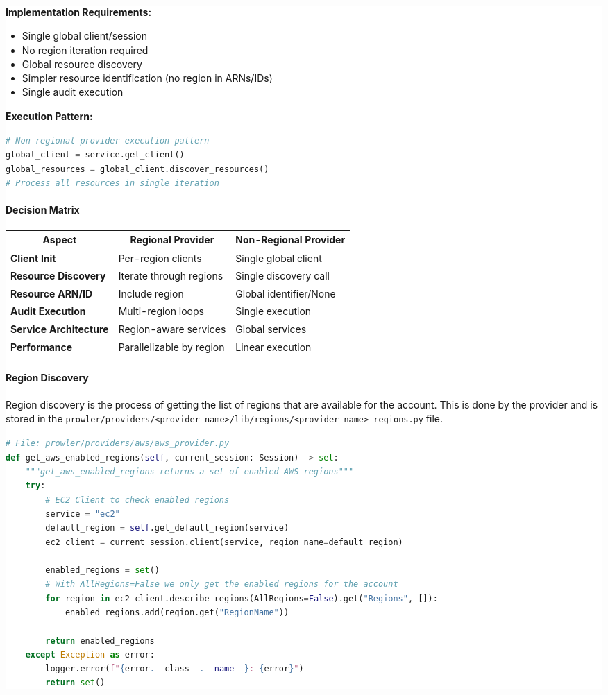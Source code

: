 **Implementation Requirements:**

- Single global client/session
- No region iteration required
- Global resource discovery
- Simpler resource identification (no region in ARNs/IDs)
- Single audit execution

**Execution Pattern:**

```python
# Non-regional provider execution pattern
global_client = service.get_client()
global_resources = global_client.discover_resources()
# Process all resources in single iteration
```

#### Decision Matrix

| Aspect                   | Regional Provider        | Non-Regional Provider  |
| ------------------------ | ------------------------ | ---------------------- |
| **Client Init**          | Per-region clients       | Single global client   |
| **Resource Discovery**   | Iterate through regions  | Single discovery call  |
| **Resource ARN/ID**      | Include region           | Global identifier/None |
| **Audit Execution**      | Multi-region loops       | Single execution       |
| **Service Architecture** | Region-aware services    | Global services        |
| **Performance**          | Parallelizable by region | Linear execution       |

#### Region Discovery

Region discovery is the process of getting the list of regions that are available for the account. This is done by the provider and is stored in the `prowler/providers/<provider_name>/lib/regions/<provider_name>_regions.py` file.

```python
# File: prowler/providers/aws/aws_provider.py
def get_aws_enabled_regions(self, current_session: Session) -> set:
    """get_aws_enabled_regions returns a set of enabled AWS regions"""
    try:
        # EC2 Client to check enabled regions
        service = "ec2"
        default_region = self.get_default_region(service)
        ec2_client = current_session.client(service, region_name=default_region)

        enabled_regions = set()
        # With AllRegions=False we only get the enabled regions for the account
        for region in ec2_client.describe_regions(AllRegions=False).get("Regions", []):
            enabled_regions.add(region.get("RegionName"))

        return enabled_regions
    except Exception as error:
        logger.error(f"{error.__class__.__name__}: {error}")
        return set()
```
